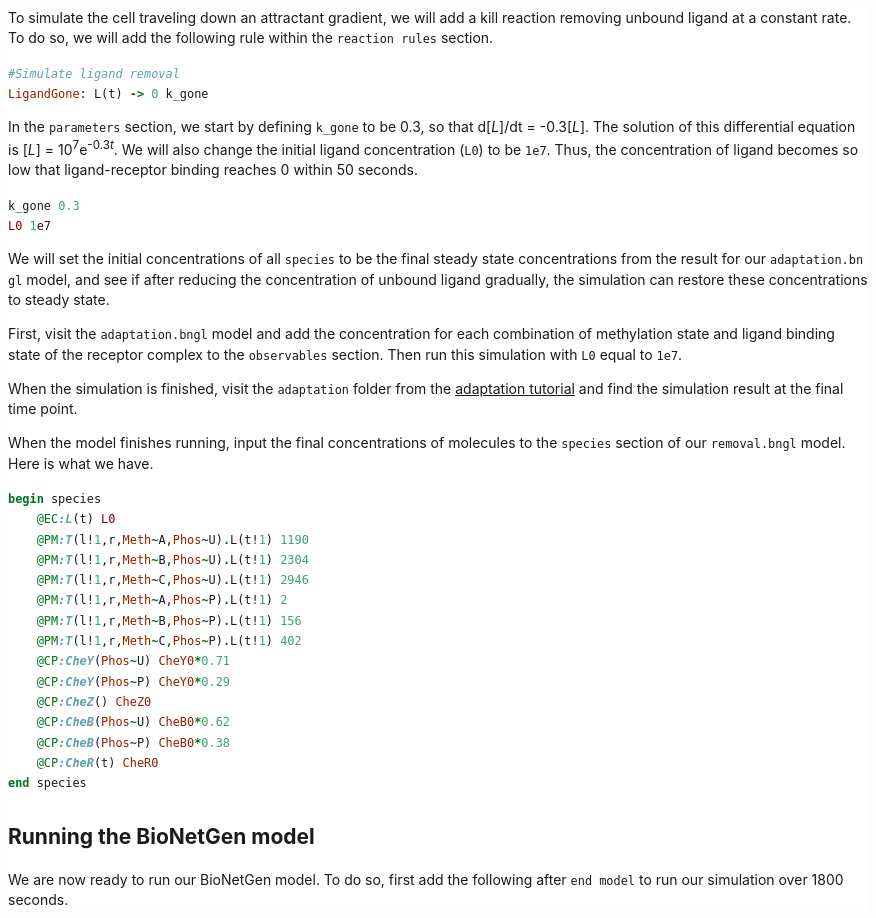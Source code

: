 To simulate the cell traveling down an attractant gradient, we will add a kill reaction removing unbound ligand at a constant rate. To do so, we will add the following rule within the `reaction rules` section.

~~~ ruby
#Simulate ligand removal
LigandGone: L(t) -> 0 k_gone
~~~

In the `parameters` section, we start by defining `k_gone` to be 0.3, so that d[*L*]/dt = -0.3[*L*]. The solution of this differential equation is [*L*] = 10<sup>7</sup>e<sup>-0.3<em>t</em></sup>. We will also change the initial ligand concentration (`L0`) to be `1e7`. Thus, the concentration of ligand becomes so low that ligand-receptor binding reaches 0 within 50 seconds.

~~~ ruby
k_gone 0.3
L0 1e7
~~~

We will set the initial concentrations of all `species` to be the final steady state concentrations from the result for our `adaptation.bngl` model, and see if after reducing the concentration of unbound ligand gradually, the simulation can restore these concentrations to steady state.

First, visit the `adaptation.bngl` model and add the concentration for each combination of methylation state and ligand binding state of the receptor complex to the `observables` section. Then run this simulation with `L0` equal to `1e7`.

When the simulation is finished, visit the `adaptation` folder from the [adaptation tutorial](tutorial_adaptation) and find the simulation result at the final time point.

When the model finishes running, input the final concentrations of molecules to the `species` section of our `removal.bngl` model. Here is what we have.

~~~ ruby
begin species
	@EC:L(t) L0
	@PM:T(l!1,r,Meth~A,Phos~U).L(t!1) 1190
	@PM:T(l!1,r,Meth~B,Phos~U).L(t!1) 2304
	@PM:T(l!1,r,Meth~C,Phos~U).L(t!1) 2946
	@PM:T(l!1,r,Meth~A,Phos~P).L(t!1) 2
	@PM:T(l!1,r,Meth~B,Phos~P).L(t!1) 156
	@PM:T(l!1,r,Meth~C,Phos~P).L(t!1) 402
	@CP:CheY(Phos~U) CheY0*0.71
	@CP:CheY(Phos~P) CheY0*0.29
	@CP:CheZ() CheZ0
	@CP:CheB(Phos~U) CheB0*0.62
	@CP:CheB(Phos~P) CheB0*0.38
	@CP:CheR(t) CheR0
end species
~~~

## Running the BioNetGen model

We are now ready to run our BioNetGen model. To do so, first add the following after `end model` to run our simulation over 1800 seconds.


[^Krembel2015]: Krembel A., Colin R., Sourijik V. 2015. Importance of multiple methylation sites in *Escherichia coli* chemotaxis. [Available online](https://journals.plos.org/plosone/article?id=10.1371/journal.pone.0145582)